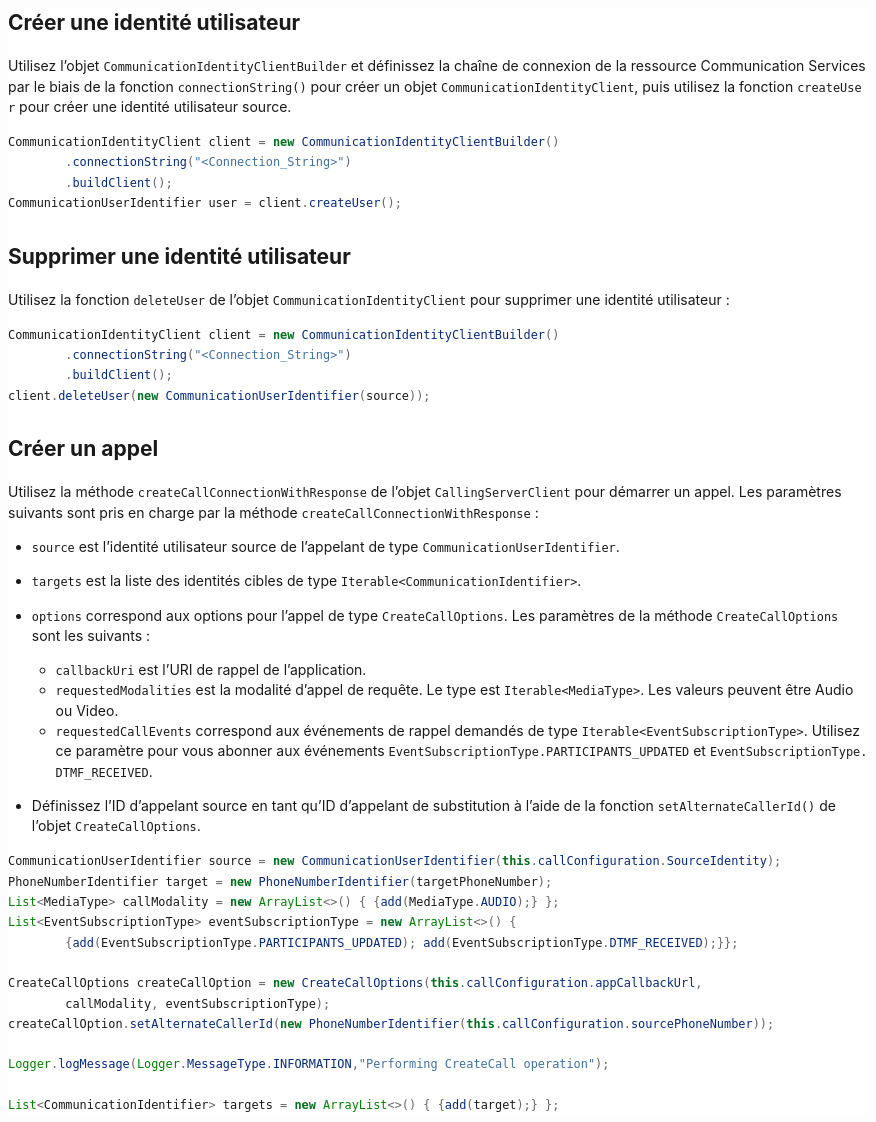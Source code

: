 ## <a name="create-user-identity"></a>Créer une identité utilisateur

Utilisez l’objet `CommunicationIdentityClientBuilder` et définissez la chaîne de connexion de la ressource Communication Services par le biais de la fonction `connectionString()` pour créer un objet `CommunicationIdentityClient`, puis utilisez la fonction `createUser` pour créer une identité utilisateur source.

```java
CommunicationIdentityClient client = new CommunicationIdentityClientBuilder()
        .connectionString("<Connection_String>")
        .buildClient();
CommunicationUserIdentifier user = client.createUser();
```

## <a name="delete-user-identity"></a>Supprimer une identité utilisateur

Utilisez la fonction `deleteUser` de l’objet `CommunicationIdentityClient` pour supprimer une identité utilisateur :

```java
CommunicationIdentityClient client = new CommunicationIdentityClientBuilder()
        .connectionString("<Connection_String>")
        .buildClient();
client.deleteUser(new CommunicationUserIdentifier(source));    
```

## <a name="create-a-call"></a>Créer un appel

Utilisez la méthode `createCallConnectionWithResponse` de l’objet `CallingServerClient` pour démarrer un appel. Les paramètres suivants sont pris en charge par la méthode `createCallConnectionWithResponse` :
- `source` est l’identité utilisateur source de l’appelant de type `CommunicationUserIdentifier`.
- `targets` est la liste des identités cibles de type `Iterable<CommunicationIdentifier>`.
- `options` correspond aux options pour l’appel de type `CreateCallOptions`. Les paramètres de la méthode `CreateCallOptions` sont les suivants :

    - `callbackUri` est l’URI de rappel de l’application.
    - `requestedModalities` est la modalité d’appel de requête. Le type est `Iterable<MediaType>`. Les valeurs peuvent être Audio ou Video.
    - `requestedCallEvents` correspond aux événements de rappel demandés de type `Iterable<EventSubscriptionType>`. Utilisez ce paramètre pour vous abonner aux événements `EventSubscriptionType.PARTICIPANTS_UPDATED` et `EventSubscriptionType.DTMF_RECEIVED`.

- Définissez l’ID d’appelant source en tant qu’ID d’appelant de substitution à l’aide de la fonction `setAlternateCallerId()` de l’objet `CreateCallOptions`.

```java
CommunicationUserIdentifier source = new CommunicationUserIdentifier(this.callConfiguration.SourceIdentity);
PhoneNumberIdentifier target = new PhoneNumberIdentifier(targetPhoneNumber);
List<MediaType> callModality = new ArrayList<>() { {add(MediaType.AUDIO);} };
List<EventSubscriptionType> eventSubscriptionType = new ArrayList<>() {
        {add(EventSubscriptionType.PARTICIPANTS_UPDATED); add(EventSubscriptionType.DTMF_RECEIVED);}};

CreateCallOptions createCallOption = new CreateCallOptions(this.callConfiguration.appCallbackUrl,
        callModality, eventSubscriptionType);
createCallOption.setAlternateCallerId(new PhoneNumberIdentifier(this.callConfiguration.sourcePhoneNumber));

Logger.logMessage(Logger.MessageType.INFORMATION,"Performing CreateCall operation");

List<CommunicationIdentifier> targets = new ArrayList<>() { {add(target);} };

```